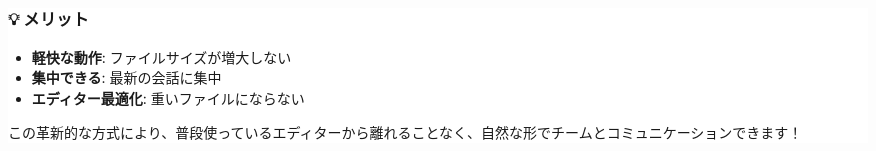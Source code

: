 ### 💡 メリット
- **軽快な動作**: ファイルサイズが増大しない
- **集中できる**: 最新の会話に集中
- **エディター最適化**: 重いファイルにならない

この革新的な方式により、普段使っているエディターから離れることなく、自然な形でチームとコミュニケーションできます！ 